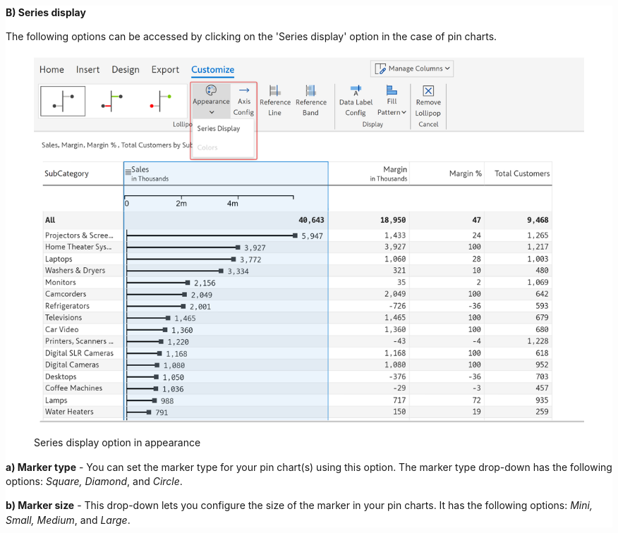 **B) Series display**

The following options can be accessed by clicking on the 'Series display' option in the case of pin charts.&#x20;

<figure><img src="../../.gitbook/assets/pin-chart-series-display.png" alt=""><figcaption><p>Series display option in appearance</p></figcaption></figure>

**a) Marker type** - You can set the marker type for your pin chart(s) using this option. The marker type drop-down has the following options: _Square, Diamond_, and _Circle_.

**b) Marker size** - This drop-down lets you configure the size of the marker in your pin charts. It has the following options: _Mini, Small, Medium_, and _Large_.
